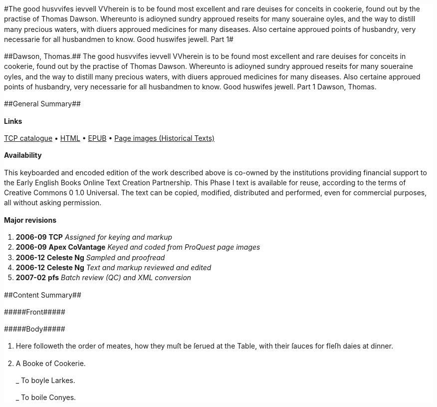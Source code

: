 #The good husvvifes ievvell VVherein is to be found most excellent and rare deuises for conceits in cookerie, found out by the practise of Thomas Dawson. Whereunto is adioyned sundry approued reseits for many soueraine oyles, and the way to distill many precious waters, with diuers approued medicines for many diseases. Also certaine approued points of husbandry, very necessarie for all husbandmen to know. Good huswifes jewell. Part 1#

##Dawson, Thomas.##
The good husvvifes ievvell VVherein is to be found most excellent and rare deuises for conceits in cookerie, found out by the practise of Thomas Dawson. Whereunto is adioyned sundry approued reseits for many soueraine oyles, and the way to distill many precious waters, with diuers approued medicines for many diseases. Also certaine approued points of husbandry, very necessarie for all husbandmen to know.
Good huswifes jewell. Part 1
Dawson, Thomas.

##General Summary##

**Links**

[TCP catalogue](http://www.ota.ox.ac.uk/tcp/)  • 
[HTML](http://tei.it.ox.ac.uk/tcp/Texts-HTML/free/A19/A19957.html)  • 
[EPUB](http://tei.it.ox.ac.uk/tcp/Texts-EPUB/free/A19/A19957.epub) • 
[Page images (Historical Texts)](https://data.historicaltexts.jisc.ac.uk/view?pubId=eebo-99848320e&pageId=eebo-99848320e-13405-1)

**Availability**

This keyboarded and encoded edition of the
	       work described above is co-owned by the institutions
	       providing financial support to the Early English Books
	       Online Text Creation Partnership. This Phase I text is
	       available for reuse, according to the terms of Creative
	       Commons 0 1.0 Universal. The text can be copied,
	       modified, distributed and performed, even for
	       commercial purposes, all without asking permission.

**Major revisions**

1. __2006-09__ __TCP__ *Assigned for keying and markup*
1. __2006-09__ __Apex CoVantage__ *Keyed and coded from ProQuest page images*
1. __2006-12__ __Celeste Ng__ *Sampled and proofread*
1. __2006-12__ __Celeste Ng__ *Text and markup reviewed and edited*
1. __2007-02__ __pfs__ *Batch review (QC) and XML conversion*

##Content Summary##

#####Front#####

#####Body#####

1. Here followeth the order of meates, how they muſt be ſerued at the Table, with their ſauces for fleſh daies at dinner.

1. A Booke of Cookerie.

    _ To boyle Larkes.

    _ To boile Conyes.

